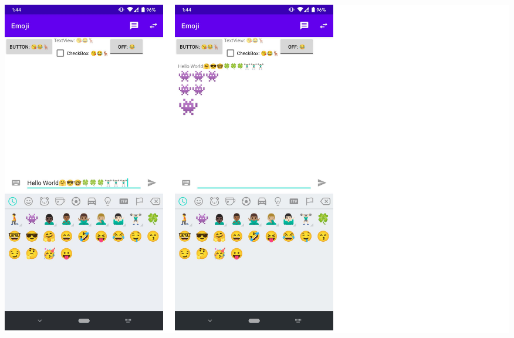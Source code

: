<img src="./img/googlecompat-1-134430.jpg" alt="Normal Keyboard" width="270"><img src="./img/googlecompat-2-134437.jpg" alt="Emoji Keyboard" width="270" hspace="20">